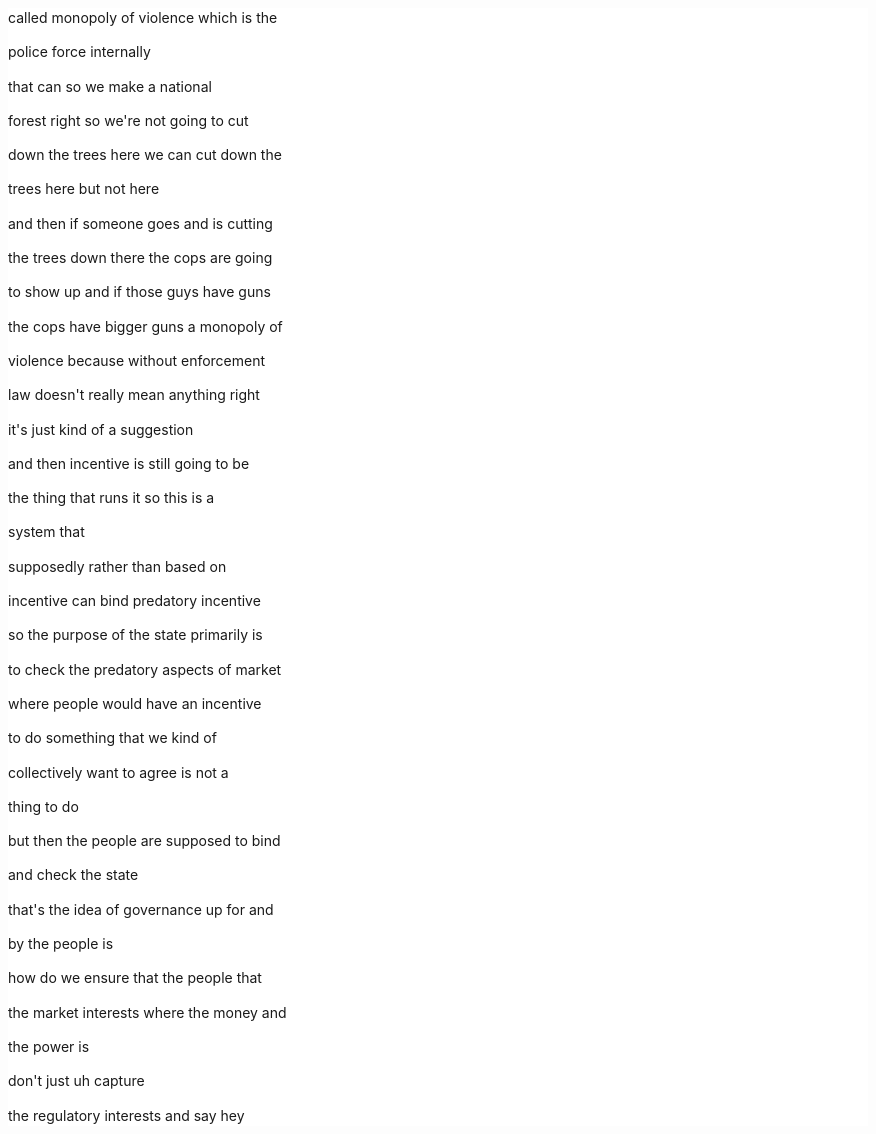 called monopoly of violence which is the

police force internally

that can so we make a national

forest right so we're not going to cut

down the trees here we can cut down the

trees here but not here

and then if someone goes and is cutting

the trees down there the cops are going

to show up and if those guys have guns

the cops have bigger guns a monopoly of

violence because without enforcement

law doesn't really mean anything right

it's just kind of a suggestion

and then incentive is still going to be

the thing that runs it so this is a

system that

supposedly rather than based on

incentive can bind predatory incentive

so the purpose of the state primarily is

to check the predatory aspects of market

where people would have an incentive

to do something that we kind of

collectively want to agree is not a

thing to do

but then the people are supposed to bind

and check the state

that's the idea of governance up for and

by the people is

how do we ensure that the people that

the market interests where the money and

the power is

don't just uh capture

the regulatory interests and say hey
